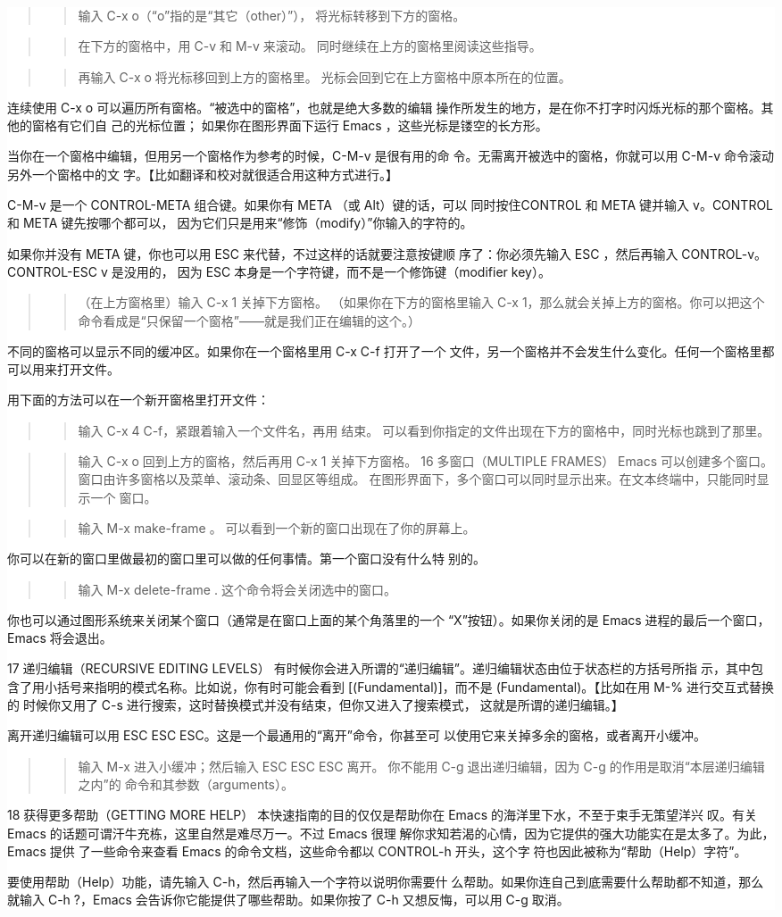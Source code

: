 >> 输入 C-x o（“o”指的是“其它（other）”），
将光标转移到下方的窗格。

>> 在下方的窗格中，用 C-v 和 M-v 来滚动。
同时继续在上方的窗格里阅读这些指导。

>> 再输入 C-x o 将光标移回到上方的窗格里。
光标会回到它在上方窗格中原本所在的位置。

连续使用 C-x o 可以遍历所有窗格。“被选中的窗格”，也就是绝大多数的编辑 操作所发生的地方，是在你不打字时闪烁光标的那个窗格。其他的窗格有它们自 己的光标位置； 如果你在图形界面下运行 Emacs ，这些光标是镂空的长方形。

当你在一个窗格中编辑，但用另一个窗格作为参考的时候，C-M-v 是很有用的命 令。无需离开被选中的窗格，你就可以用 C-M-v 命令滚动另外一个窗格中的文 字。【比如翻译和校对就很适合用这种方式进行。】

C-M-v 是一个 CONTROL-META 组合键。如果你有 META （或 Alt）键的话，可以 同时按住CONTROL 和 META 键并输入 v。CONTROL 和 META 键先按哪个都可以， 因为它们只是用来“修饰（modify）”你输入的字符的。

如果你并没有 META 键，你也可以用 ESC 来代替，不过这样的话就要注意按键顺 序了：你必须先输入 ESC ，然后再输入 CONTROL-v。CONTROL-ESC v 是没用的， 因为 ESC 本身是一个字符键，而不是一个修饰键（modifier key）。

>> （在上方窗格里）输入 C-x 1 关掉下方窗格。
（如果你在下方的窗格里输入 C-x 1，那么就会关掉上方的窗格。你可以把这个 命令看成是“只保留一个窗格”――就是我们正在编辑的这个。）

不同的窗格可以显示不同的缓冲区。如果你在一个窗格里用 C-x C-f 打开了一个 文件，另一个窗格并不会发生什么变化。任何一个窗格里都可以用来打开文件。

用下面的方法可以在一个新开窗格里打开文件：

>> 输入 C-x 4 C-f，紧跟着输入一个文件名，再用 <Return> 结束。
可以看到你指定的文件出现在下方的窗格中，同时光标也跳到了那里。

>> 输入 C-x o 回到上方的窗格，然后再用 C-x 1 关掉下方窗格。
16 多窗口（MULTIPLE FRAMES）
Emacs 可以创建多个窗口。窗口由许多窗格以及菜单、滚动条、回显区等组成。 在图形界面下，多个窗口可以同时显示出来。在文本终端中，只能同时显示一个 窗口。

>> 输入 M-x make-frame <Return>。
可以看到一个新的窗口出现在了你的屏幕上。

你可以在新的窗口里做最初的窗口里可以做的任何事情。第一个窗口没有什么特 别的。

>> 输入 M-x delete-frame <Return>.
这个命令将会关闭选中的窗口。

你也可以通过图形系统来关闭某个窗口（通常是在窗口上面的某个角落里的一个 “X”按钮）。如果你关闭的是 Emacs 进程的最后一个窗口， Emacs 将会退出。

17 递归编辑（RECURSIVE EDITING LEVELS）
有时候你会进入所谓的“递归编辑”。递归编辑状态由位于状态栏的方括号所指 示，其中包含了用小括号来指明的模式名称。比如说，你有时可能会看到 [(Fundamental)]，而不是 (Fundamental)。【比如在用 M-% 进行交互式替换的 时候你又用了 C-s 进行搜索，这时替换模式并没有结束，但你又进入了搜索模式， 这就是所谓的递归编辑。】

离开递归编辑可以用 ESC ESC ESC。这是一个最通用的“离开”命令，你甚至可 以使用它来关掉多余的窗格，或者离开小缓冲。

>> 输入 M-x 进入小缓冲；然后输入 ESC ESC ESC 离开。
你不能用 C-g 退出递归编辑，因为 C-g 的作用是取消“本层递归编辑之内”的 命令和其参数（arguments）。

18 获得更多帮助（GETTING MORE HELP）
本快速指南的目的仅仅是帮助你在 Emacs 的海洋里下水，不至于束手无策望洋兴 叹。有关 Emacs 的话题可谓汗牛充栋，这里自然是难尽万一。不过 Emacs 很理 解你求知若渴的心情，因为它提供的强大功能实在是太多了。为此，Emacs 提供 了一些命令来查看 Emacs 的命令文档，这些命令都以 CONTROL-h 开头，这个字 符也因此被称为“帮助（Help）字符”。

要使用帮助（Help）功能，请先输入 C-h，然后再输入一个字符以说明你需要什 么帮助。如果你连自己到底需要什么帮助都不知道，那么就输入 C-h ?，Emacs 会告诉你它能提供了哪些帮助。如果你按了 C-h 又想反悔，可以用 C-g 取消。
